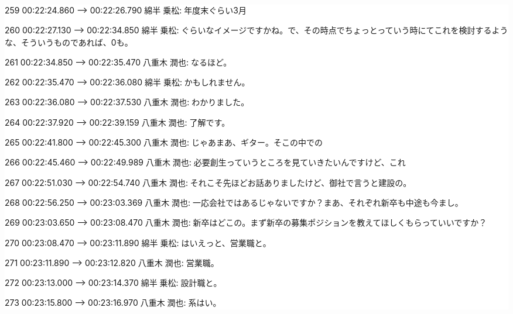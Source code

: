 259
00:22:24.860 --> 00:22:26.790
綿半 乗松: 年度末ぐらい3月

260
00:22:27.130 --> 00:22:34.850
綿半 乗松: ぐらいなイメージですかね。で、その時点でちょっとっていう時にてこれを検討するような、そういうものであれば、0も。

261
00:22:34.850 --> 00:22:35.470
八重木 潤也: なるほど。

262
00:22:35.470 --> 00:22:36.080
綿半 乗松: かもしれません。

263
00:22:36.080 --> 00:22:37.530
八重木 潤也: わかりました。

264
00:22:37.920 --> 00:22:39.159
八重木 潤也: 了解です。

265
00:22:41.800 --> 00:22:45.300
八重木 潤也: じゃあまあ、ギター。そこの中での

266
00:22:45.460 --> 00:22:49.989
八重木 潤也: 必要創生っていうところを見ていきたいんですけど、これ

267
00:22:51.030 --> 00:22:54.740
八重木 潤也: それこそ先ほどお話ありましたけど、御社で言うと建設の。

268
00:22:56.250 --> 00:23:03.369
八重木 潤也: 一応会社ではあるじゃないですか？まあ、それぞれ新卒も中途も今まし。

269
00:23:03.650 --> 00:23:08.470
八重木 潤也: 新卒はどこの。まず新卒の募集ポジションを教えてほしくもらっていいですか？

270
00:23:08.470 --> 00:23:11.890
綿半 乗松: はいえっと、営業職と。

271
00:23:11.890 --> 00:23:12.820
八重木 潤也: 営業職。

272
00:23:13.000 --> 00:23:14.370
綿半 乗松: 設計職と。

273
00:23:15.800 --> 00:23:16.970
八重木 潤也: 系はい。
